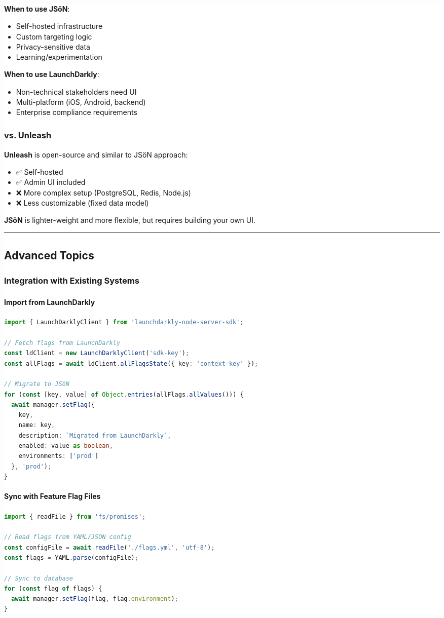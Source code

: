 **When to use JSöN**:
- Self-hosted infrastructure
- Custom targeting logic
- Privacy-sensitive data
- Learning/experimentation

**When to use LaunchDarkly**:
- Non-technical stakeholders need UI
- Multi-platform (iOS, Android, backend)
- Enterprise compliance requirements

### vs. Unleash

**Unleash** is open-source and similar to JSöN approach:
- ✅ Self-hosted
- ✅ Admin UI included
- ❌ More complex setup (PostgreSQL, Redis, Node.js)
- ❌ Less customizable (fixed data model)

**JSöN** is lighter-weight and more flexible, but requires building your own UI.

---

## Advanced Topics

### Integration with Existing Systems

#### Import from LaunchDarkly

```typescript
import { LaunchDarklyClient } from 'launchdarkly-node-server-sdk';

// Fetch flags from LaunchDarkly
const ldClient = new LaunchDarklyClient('sdk-key');
const allFlags = await ldClient.allFlagsState({ key: 'context-key' });

// Migrate to JSöN
for (const [key, value] of Object.entries(allFlags.allValues())) {
  await manager.setFlag({
    key,
    name: key,
    description: `Migrated from LaunchDarkly`,
    enabled: value as boolean,
    environments: ['prod']
  }, 'prod');
}
```

#### Sync with Feature Flag Files

```typescript
import { readFile } from 'fs/promises';

// Read flags from YAML/JSON config
const configFile = await readFile('./flags.yml', 'utf-8');
const flags = YAML.parse(configFile);

// Sync to database
for (const flag of flags) {
  await manager.setFlag(flag, flag.environment);
}
```
